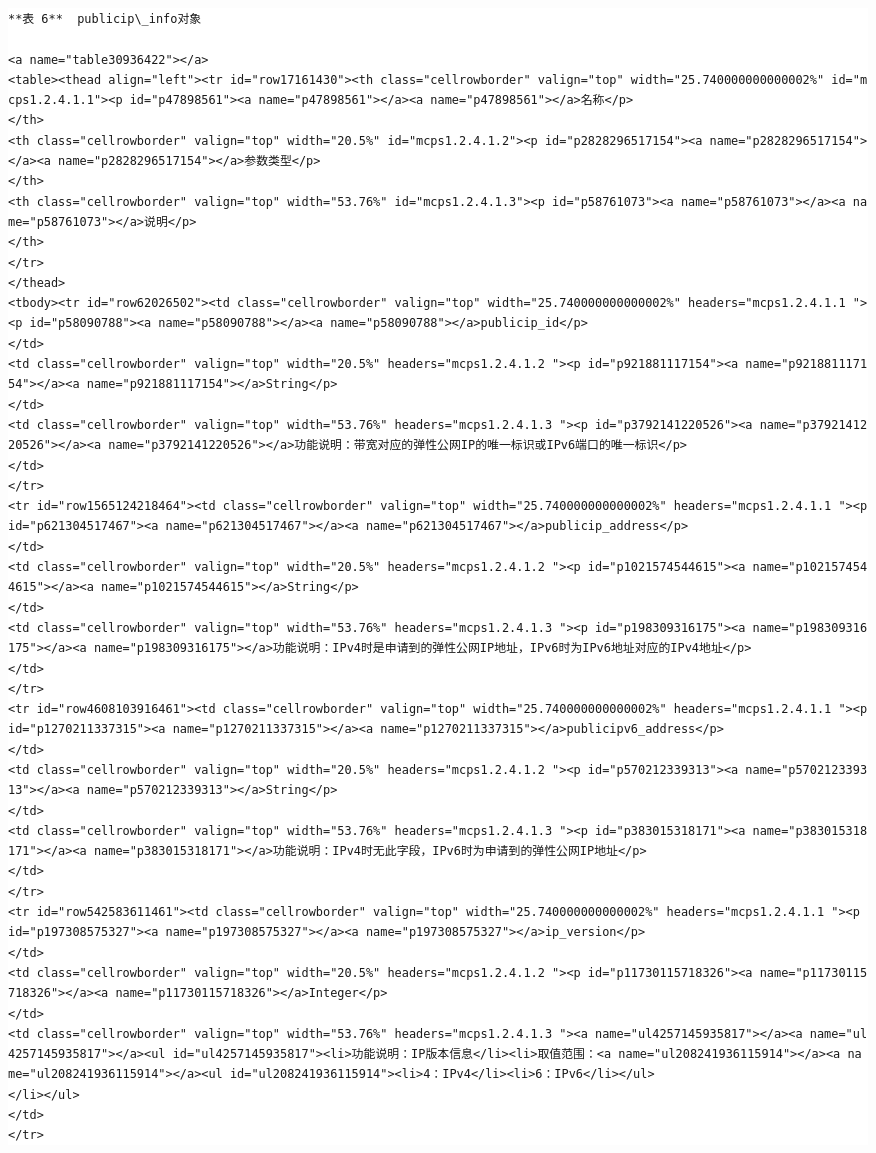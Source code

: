     **表 6**  publicip\_info对象

    <a name="table30936422"></a>
    <table><thead align="left"><tr id="row17161430"><th class="cellrowborder" valign="top" width="25.740000000000002%" id="mcps1.2.4.1.1"><p id="p47898561"><a name="p47898561"></a><a name="p47898561"></a>名称</p>
    </th>
    <th class="cellrowborder" valign="top" width="20.5%" id="mcps1.2.4.1.2"><p id="p2828296517154"><a name="p2828296517154"></a><a name="p2828296517154"></a>参数类型</p>
    </th>
    <th class="cellrowborder" valign="top" width="53.76%" id="mcps1.2.4.1.3"><p id="p58761073"><a name="p58761073"></a><a name="p58761073"></a>说明</p>
    </th>
    </tr>
    </thead>
    <tbody><tr id="row62026502"><td class="cellrowborder" valign="top" width="25.740000000000002%" headers="mcps1.2.4.1.1 "><p id="p58090788"><a name="p58090788"></a><a name="p58090788"></a>publicip_id</p>
    </td>
    <td class="cellrowborder" valign="top" width="20.5%" headers="mcps1.2.4.1.2 "><p id="p921881117154"><a name="p921881117154"></a><a name="p921881117154"></a>String</p>
    </td>
    <td class="cellrowborder" valign="top" width="53.76%" headers="mcps1.2.4.1.3 "><p id="p3792141220526"><a name="p3792141220526"></a><a name="p3792141220526"></a>功能说明：带宽对应的弹性公网IP的唯一标识或IPv6端口的唯一标识</p>
    </td>
    </tr>
    <tr id="row1565124218464"><td class="cellrowborder" valign="top" width="25.740000000000002%" headers="mcps1.2.4.1.1 "><p id="p621304517467"><a name="p621304517467"></a><a name="p621304517467"></a>publicip_address</p>
    </td>
    <td class="cellrowborder" valign="top" width="20.5%" headers="mcps1.2.4.1.2 "><p id="p1021574544615"><a name="p1021574544615"></a><a name="p1021574544615"></a>String</p>
    </td>
    <td class="cellrowborder" valign="top" width="53.76%" headers="mcps1.2.4.1.3 "><p id="p198309316175"><a name="p198309316175"></a><a name="p198309316175"></a>功能说明：IPv4时是申请到的弹性公网IP地址，IPv6时为IPv6地址对应的IPv4地址</p>
    </td>
    </tr>
    <tr id="row4608103916461"><td class="cellrowborder" valign="top" width="25.740000000000002%" headers="mcps1.2.4.1.1 "><p id="p1270211337315"><a name="p1270211337315"></a><a name="p1270211337315"></a>publicipv6_address</p>
    </td>
    <td class="cellrowborder" valign="top" width="20.5%" headers="mcps1.2.4.1.2 "><p id="p570212339313"><a name="p570212339313"></a><a name="p570212339313"></a>String</p>
    </td>
    <td class="cellrowborder" valign="top" width="53.76%" headers="mcps1.2.4.1.3 "><p id="p383015318171"><a name="p383015318171"></a><a name="p383015318171"></a>功能说明：IPv4时无此字段，IPv6时为申请到的弹性公网IP地址</p>
    </td>
    </tr>
    <tr id="row542583611461"><td class="cellrowborder" valign="top" width="25.740000000000002%" headers="mcps1.2.4.1.1 "><p id="p197308575327"><a name="p197308575327"></a><a name="p197308575327"></a>ip_version</p>
    </td>
    <td class="cellrowborder" valign="top" width="20.5%" headers="mcps1.2.4.1.2 "><p id="p11730115718326"><a name="p11730115718326"></a><a name="p11730115718326"></a>Integer</p>
    </td>
    <td class="cellrowborder" valign="top" width="53.76%" headers="mcps1.2.4.1.3 "><a name="ul4257145935817"></a><a name="ul4257145935817"></a><ul id="ul4257145935817"><li>功能说明：IP版本信息</li><li>取值范围：<a name="ul208241936115914"></a><a name="ul208241936115914"></a><ul id="ul208241936115914"><li>4：IPv4</li><li>6：IPv6</li></ul>
    </li></ul>
    </td>
    </tr>